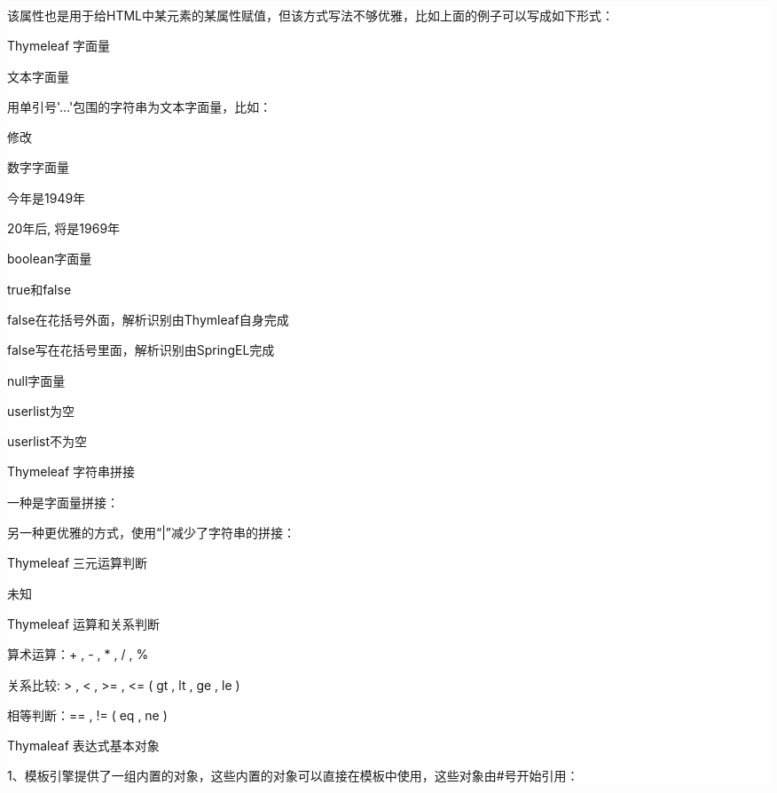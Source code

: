 该属性也是用于给HTML中某元素的某属性赋值，但该方式写法不够优雅，比如上面的例子可以写成如下形式：

<input type="hidden" id="userId" name="userId" th:attr="value=${userId}" >

Thymeleaf 字面量

文本字面量

用单引号'...'包围的字符串为文本字面量，比如：

<a th:href="@{'api/getUser?id=' + ${user.id}}">修改</a>

数字字面量

<p>今年是<span th:text="2017">1949</span>年</p>
<p>20年后, 将是<span th:text="2017 + 20">1969</span>年</p>
boolean字面量

true和false

<p th:if="${isFlag} == false">
false在花括号外面，解析识别由Thymleaf自身完成
</p>

<p th:if="${isFlag == true}">
false写在花括号里面，解析识别由SpringEL完成
</p>

null字面量

<p th:if="${userlist == null}">
userlist为空
</p>

<p th:if="${userlist != null}">
userlist不为空
</p>

Thymeleaf 字符串拼接

一种是字面量拼接：

<a href="#" th:text="'第'+${sex}+'页 ,共'+${sex}+'页'"></a>

另一种更优雅的方式，使用“|”减少了字符串的拼接：

<a href="#" th:text="|第${sex}页，共${sex}页|"></a>

Thymeleaf 三元运算判断

<span th:text="${sex eq '1'} ? '男' : '女'">未知</span>

Thymeleaf 运算和关系判断

算术运算：+ , - , * , / , %

关系比较: > , < , >= , <= ( gt , lt , ge , le )

相等判断：== , != ( eq , ne )

Thymaleaf 表达式基本对象

1、模板引擎提供了一组内置的对象，这些内置的对象可以直接在模板中使用，这些对象由#号开始引用：
